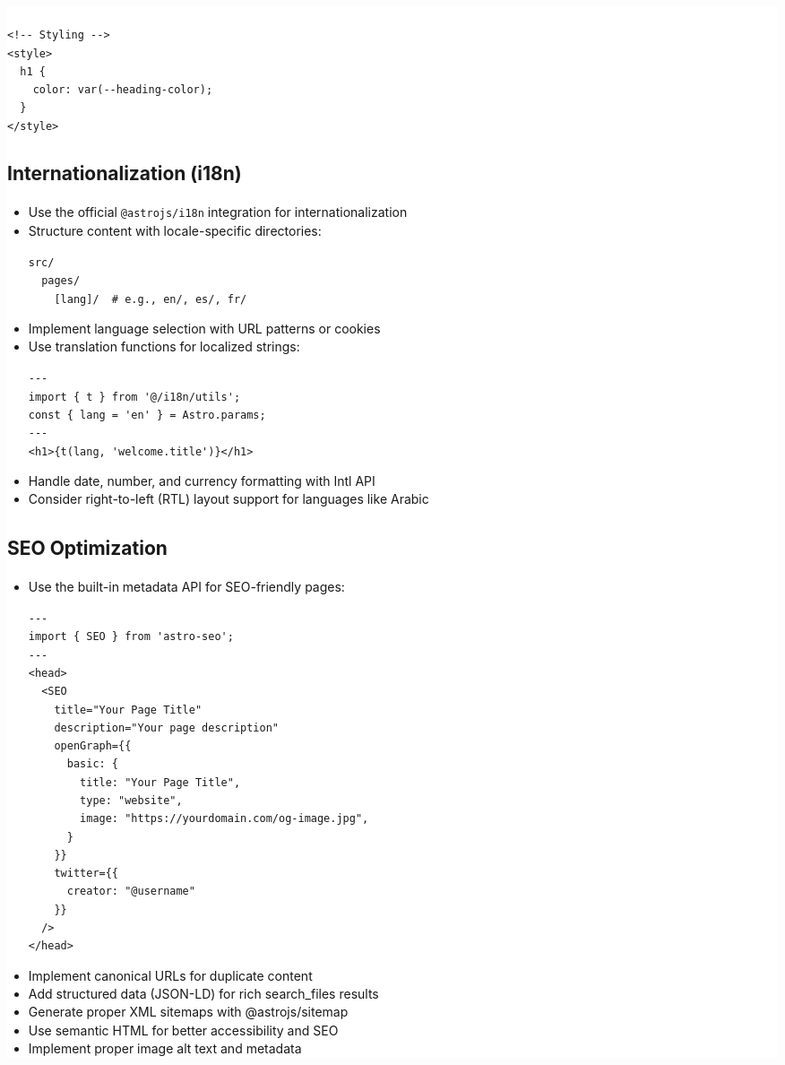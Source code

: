 ```astro

<!-- Styling -->
<style>
  h1 {
    color: var(--heading-color);
  }
</style>
```

## Internationalization (i18n)

- Use the official `@astrojs/i18n` integration for internationalization
- Structure content with locale-specific directories:
  ```
  src/
    pages/
      [lang]/  # e.g., en/, es/, fr/
  ```
- Implement language selection with URL patterns or cookies
- Use translation functions for localized strings:
  ```astro
  ---
  import { t } from '@/i18n/utils';
  const { lang = 'en' } = Astro.params;
  ---
  <h1>{t(lang, 'welcome.title')}</h1>
  ```
- Handle date, number, and currency formatting with Intl API
- Consider right-to-left (RTL) layout support for languages like Arabic

## SEO Optimization

- Use the built-in metadata API for SEO-friendly pages:
  ```astro
  ---
  import { SEO } from 'astro-seo';
  ---
  <head>
    <SEO
      title="Your Page Title"
      description="Your page description"
      openGraph={{
        basic: {
          title: "Your Page Title",
          type: "website",
          image: "https://yourdomain.com/og-image.jpg",
        }
      }}
      twitter={{
        creator: "@username"
      }}
    />
  </head>
  ```
- Implement canonical URLs for duplicate content
- Add structured data (JSON-LD) for rich search_files results
- Generate proper XML sitemaps with @astrojs/sitemap
- Use semantic HTML for better accessibility and SEO
- Implement proper image alt text and metadata
